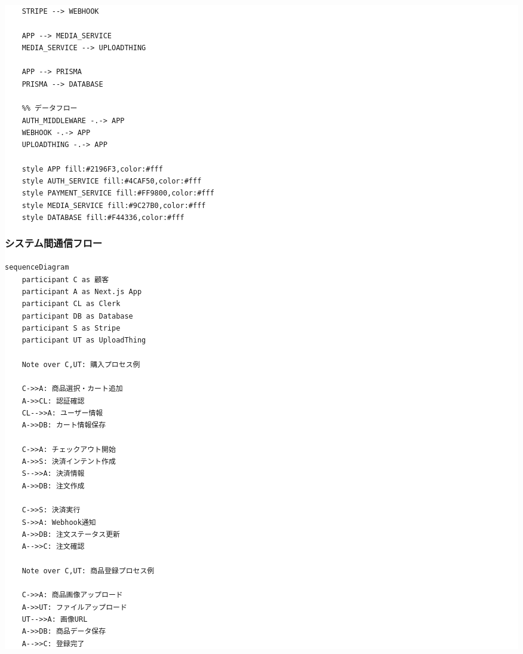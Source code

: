 ```mermaid
    STRIPE --> WEBHOOK
    
    APP --> MEDIA_SERVICE
    MEDIA_SERVICE --> UPLOADTHING
    
    APP --> PRISMA
    PRISMA --> DATABASE
    
    %% データフロー
    AUTH_MIDDLEWARE -.-> APP
    WEBHOOK -.-> APP
    UPLOADTHING -.-> APP
    
    style APP fill:#2196F3,color:#fff
    style AUTH_SERVICE fill:#4CAF50,color:#fff
    style PAYMENT_SERVICE fill:#FF9800,color:#fff
    style MEDIA_SERVICE fill:#9C27B0,color:#fff
    style DATABASE fill:#F44336,color:#fff
```

### システム間通信フロー

```mermaid
sequenceDiagram
    participant C as 顧客
    participant A as Next.js App
    participant CL as Clerk
    participant DB as Database
    participant S as Stripe
    participant UT as UploadThing
    
    Note over C,UT: 購入プロセス例
    
    C->>A: 商品選択・カート追加
    A->>CL: 認証確認
    CL-->>A: ユーザー情報
    A->>DB: カート情報保存
    
    C->>A: チェックアウト開始
    A->>S: 決済インテント作成
    S-->>A: 決済情報
    A->>DB: 注文作成
    
    C->>S: 決済実行
    S->>A: Webhook通知
    A->>DB: 注文ステータス更新
    A-->>C: 注文確認
    
    Note over C,UT: 商品登録プロセス例
    
    C->>A: 商品画像アップロード
    A->>UT: ファイルアップロード
    UT-->>A: 画像URL
    A->>DB: 商品データ保存
    A-->>C: 登録完了
```
